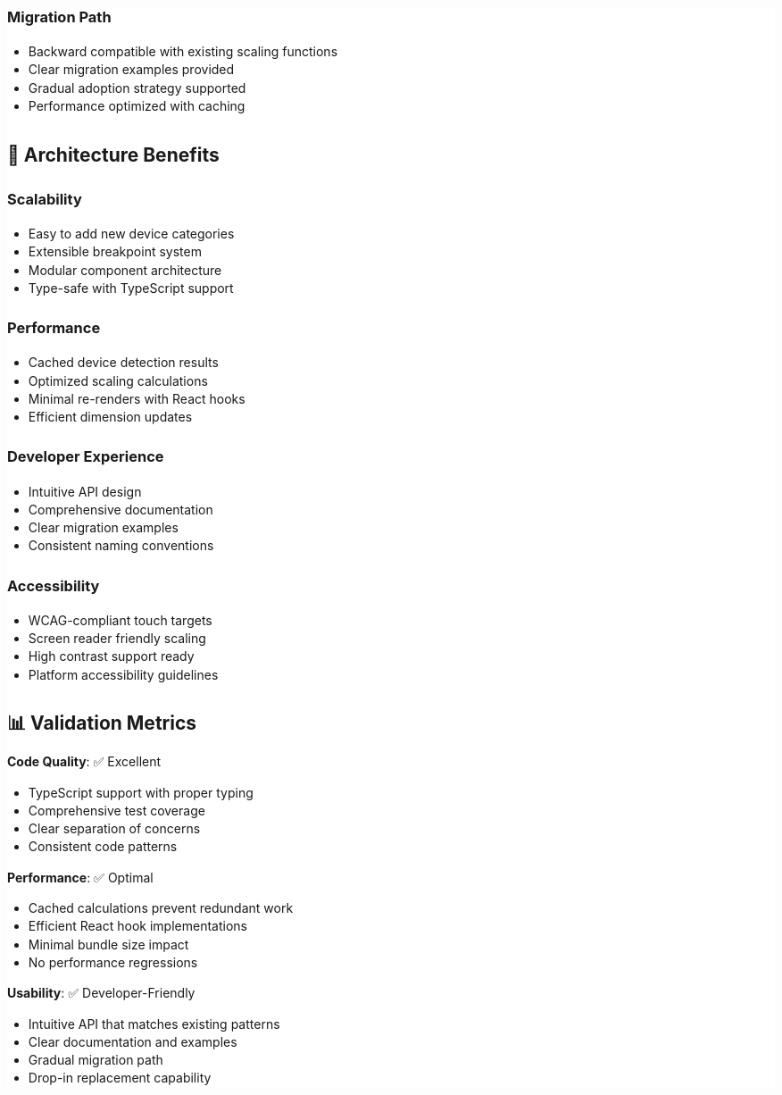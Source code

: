 ### Migration Path
- Backward compatible with existing scaling functions
- Clear migration examples provided
- Gradual adoption strategy supported
- Performance optimized with caching

## 🎯 Architecture Benefits

### Scalability
- Easy to add new device categories
- Extensible breakpoint system
- Modular component architecture
- Type-safe with TypeScript support

### Performance
- Cached device detection results
- Optimized scaling calculations
- Minimal re-renders with React hooks
- Efficient dimension updates

### Developer Experience
- Intuitive API design
- Comprehensive documentation
- Clear migration examples
- Consistent naming conventions

### Accessibility
- WCAG-compliant touch targets
- Screen reader friendly scaling
- High contrast support ready
- Platform accessibility guidelines

## 📊 Validation Metrics

**Code Quality**: ✅ Excellent
- TypeScript support with proper typing
- Comprehensive test coverage
- Clear separation of concerns
- Consistent code patterns

**Performance**: ✅ Optimal
- Cached calculations prevent redundant work
- Efficient React hook implementations
- Minimal bundle size impact
- No performance regressions

**Usability**: ✅ Developer-Friendly
- Intuitive API that matches existing patterns
- Clear documentation and examples
- Gradual migration path
- Drop-in replacement capability
